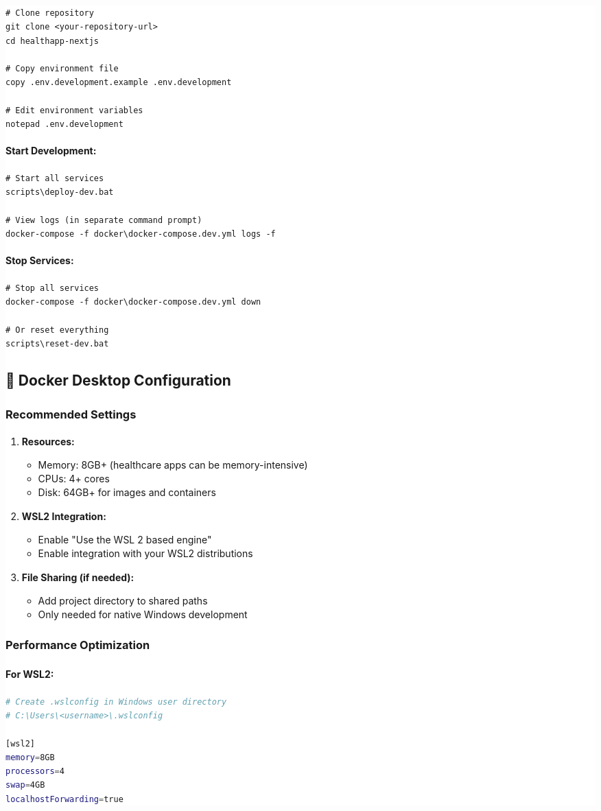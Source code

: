```batch
# Clone repository
git clone <your-repository-url>
cd healthapp-nextjs

# Copy environment file
copy .env.development.example .env.development

# Edit environment variables
notepad .env.development
```

#### **Start Development:**

```batch
# Start all services
scripts\deploy-dev.bat

# View logs (in separate command prompt)
docker-compose -f docker\docker-compose.dev.yml logs -f
```

#### **Stop Services:**

```batch
# Stop all services
docker-compose -f docker\docker-compose.dev.yml down

# Or reset everything
scripts\reset-dev.bat
```

## 🐳 Docker Desktop Configuration

### **Recommended Settings**

1. **Resources:**
   - Memory: 8GB+ (healthcare apps can be memory-intensive)
   - CPUs: 4+ cores
   - Disk: 64GB+ for images and containers

2. **WSL2 Integration:**
   - Enable "Use the WSL 2 based engine"
   - Enable integration with your WSL2 distributions

3. **File Sharing (if needed):**
   - Add project directory to shared paths
   - Only needed for native Windows development

### **Performance Optimization**

#### **For WSL2:**

```bash
# Create .wslconfig in Windows user directory
# C:\Users\<username>\.wslconfig

[wsl2]
memory=8GB
processors=4
swap=4GB
localhostForwarding=true
```
